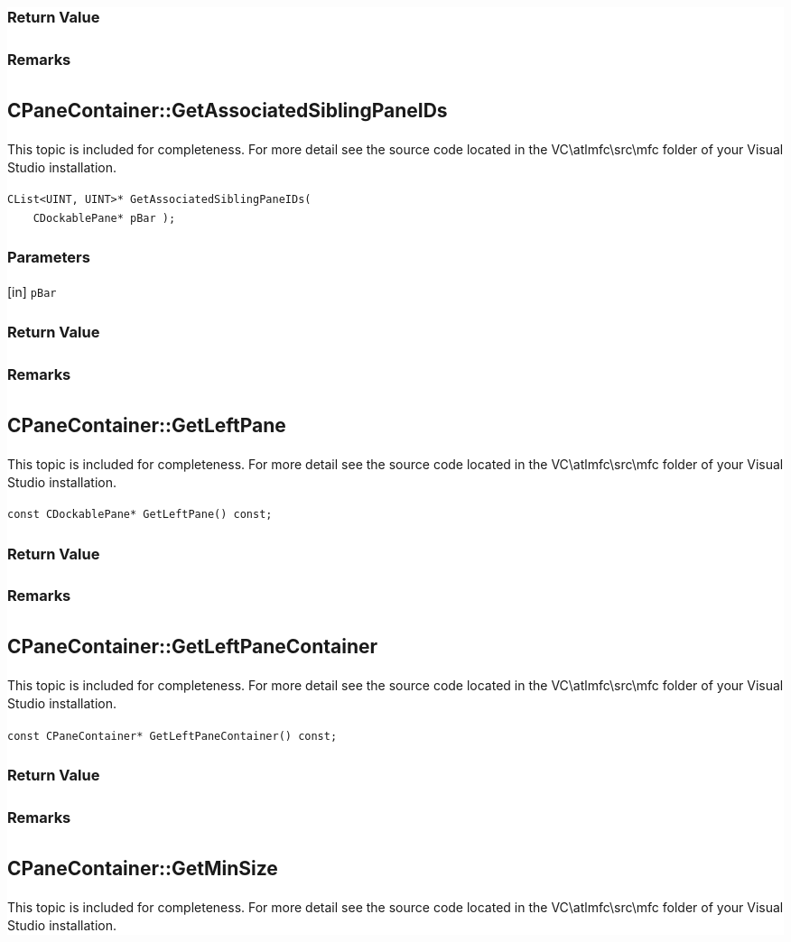 ### Return Value  
  
### Remarks  
  
##  <a name="cpanecontainer__getassociatedsiblingpaneids"></a>  CPaneContainer::GetAssociatedSiblingPaneIDs  
 This topic is included for completeness. For more detail see the source code located in the VC\atlmfc\src\mfc folder of your Visual Studio installation.  
  
```  
CList<UINT, UINT>* GetAssociatedSiblingPaneIDs(  
    CDockablePane* pBar );  
```  
  
### Parameters  
 [in] `pBar`  
  
### Return Value  
  
### Remarks  
  
##  <a name="cpanecontainer__getleftpane"></a>  CPaneContainer::GetLeftPane  
 This topic is included for completeness. For more detail see the source code located in the VC\atlmfc\src\mfc folder of your Visual Studio installation.  
  
```  
const CDockablePane* GetLeftPane() const;  
```  
  
### Return Value  
  
### Remarks  
  
##  <a name="cpanecontainer__getleftpanecontainer"></a>  CPaneContainer::GetLeftPaneContainer  
 This topic is included for completeness. For more detail see the source code located in the VC\atlmfc\src\mfc folder of your Visual Studio installation.  
  
```  
const CPaneContainer* GetLeftPaneContainer() const;  
```  
  
### Return Value  
  
### Remarks  
  
##  <a name="cpanecontainer__getminsize"></a>  CPaneContainer::GetMinSize  
 This topic is included for completeness. For more detail see the source code located in the VC\atlmfc\src\mfc folder of your Visual Studio installation.  
  